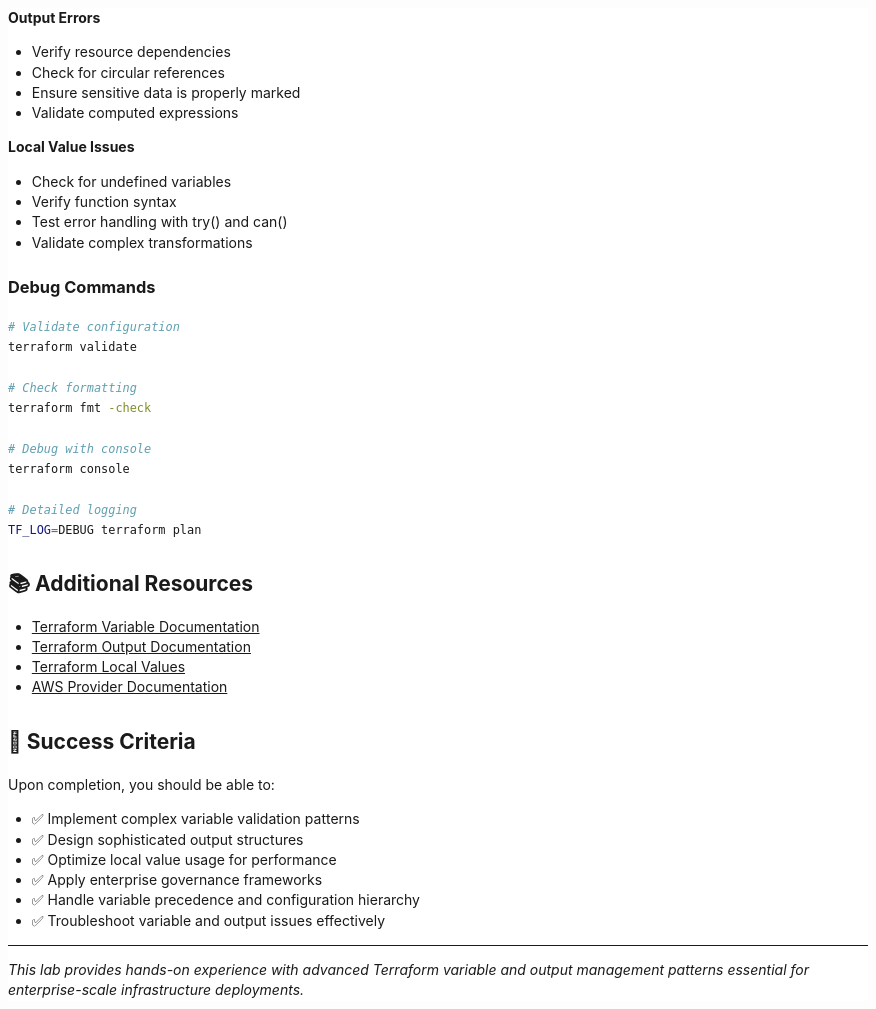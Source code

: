 **Output Errors**
- Verify resource dependencies
- Check for circular references
- Ensure sensitive data is properly marked
- Validate computed expressions

**Local Value Issues**
- Check for undefined variables
- Verify function syntax
- Test error handling with try() and can()
- Validate complex transformations

### **Debug Commands**
```bash
# Validate configuration
terraform validate

# Check formatting
terraform fmt -check

# Debug with console
terraform console

# Detailed logging
TF_LOG=DEBUG terraform plan
```

## 📚 **Additional Resources**

- [Terraform Variable Documentation](https://www.terraform.io/docs/language/values/variables.html)
- [Terraform Output Documentation](https://www.terraform.io/docs/language/values/outputs.html)
- [Terraform Local Values](https://www.terraform.io/docs/language/values/locals.html)
- [AWS Provider Documentation](https://registry.terraform.io/providers/hashicorp/aws/latest/docs)

## 🎯 **Success Criteria**

Upon completion, you should be able to:
- ✅ Implement complex variable validation patterns
- ✅ Design sophisticated output structures
- ✅ Optimize local value usage for performance
- ✅ Apply enterprise governance frameworks
- ✅ Handle variable precedence and configuration hierarchy
- ✅ Troubleshoot variable and output issues effectively

---

*This lab provides hands-on experience with advanced Terraform variable and output management patterns essential for enterprise-scale infrastructure deployments.*
